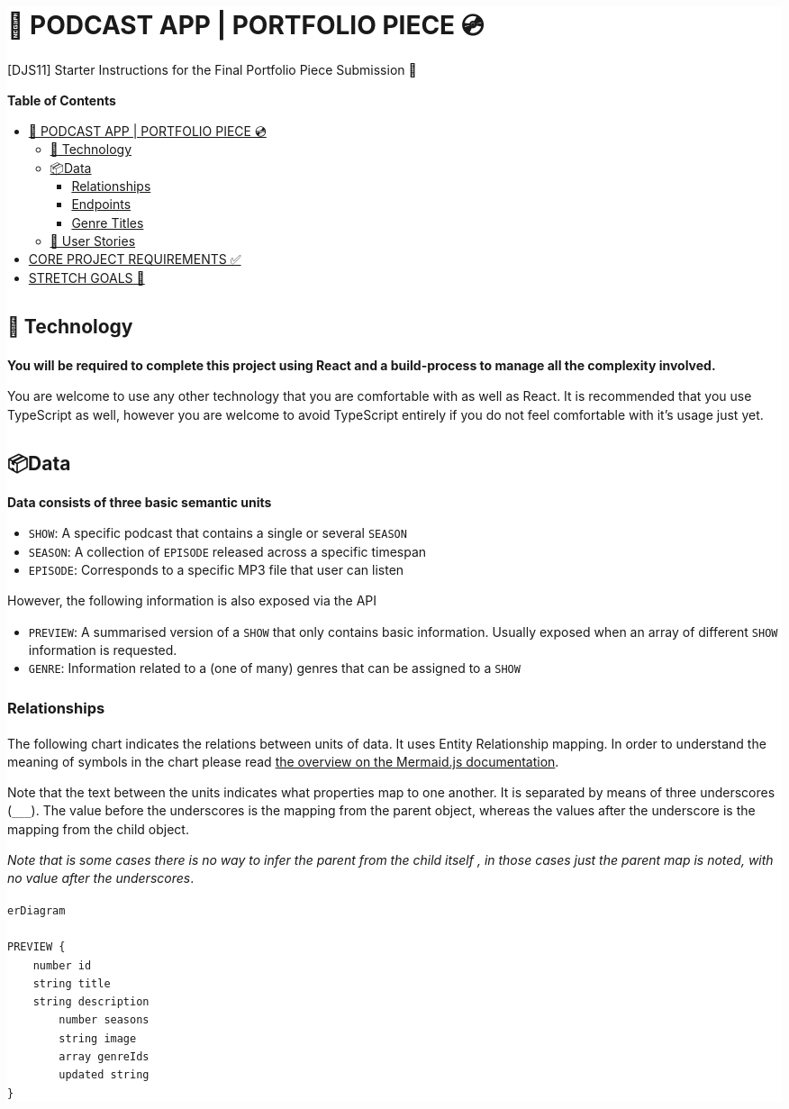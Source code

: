 # 🎵 PODCAST APP | PORTFOLIO PIECE 💿

[DJS11] Starter Instructions for the Final Portfolio Piece Submission 🚀



**Table of Contents**

- [🎵 PODCAST APP | PORTFOLIO PIECE 💿](#-podcast-app--portfolio-piece-)
  - [🤖 Technology](#-technology)
  - [📦Data](#data)
    - [Relationships](#relationships)
    - [Endpoints](#endpoints)
    - [Genre Titles](#genre-titles)
  - [🧑 User Stories](#-user-stories)
- [CORE PROJECT REQUIREMENTS ✅](#core-project-requirements-)
- [STRETCH GOALS 💪](#stretch-goals-)

## 🤖 Technology

**You will be required to complete this project using React and a build-process to manage all the complexity involved.**

You are welcome to use any other technology that you are comfortable with as well as React. It is recommended that you use TypeScript as well, however you are welcome to avoid TypeScript entirely if you do not feel comfortable with it’s usage just yet.

## 📦Data

**Data consists of three basic semantic units**

- `SHOW`: A specific podcast that contains a single or several `SEASON`
- `SEASON`: A collection of `EPISODE` released across a specific timespan
- `EPISODE`: Corresponds to a specific MP3 file that user can listen

However, the following information is also exposed via the API

- `PREVIEW`: A summarised version of a `SHOW` that only contains basic information. Usually exposed when an array of different `SHOW` information is requested.
- `GENRE`: Information related to a (one of many) genres that can be assigned to a `SHOW`

### Relationships

The following chart indicates the relations between units of data. It uses Entity Relationship mapping. In order to understand the meaning of symbols in the chart please read [the overview on the Mermaid.js documentation](https://mermaid.js.org/syntax/entityRelationshipDiagram.html).

Note that the text between the units indicates what properties map to one another. It is separated by means of three underscores (`___`). The value before the underscores is the mapping from the parent object, whereas the values after the underscore is the mapping from the child object.

_Note that is some cases there is no way to infer the parent from the child itself , in those cases just the parent map is noted, with no value after the underscores_.

```mermaid
erDiagram

PREVIEW {
    number id
    string title
    string description
		number seasons
		string image
		array genreIds
		updated string
}

```